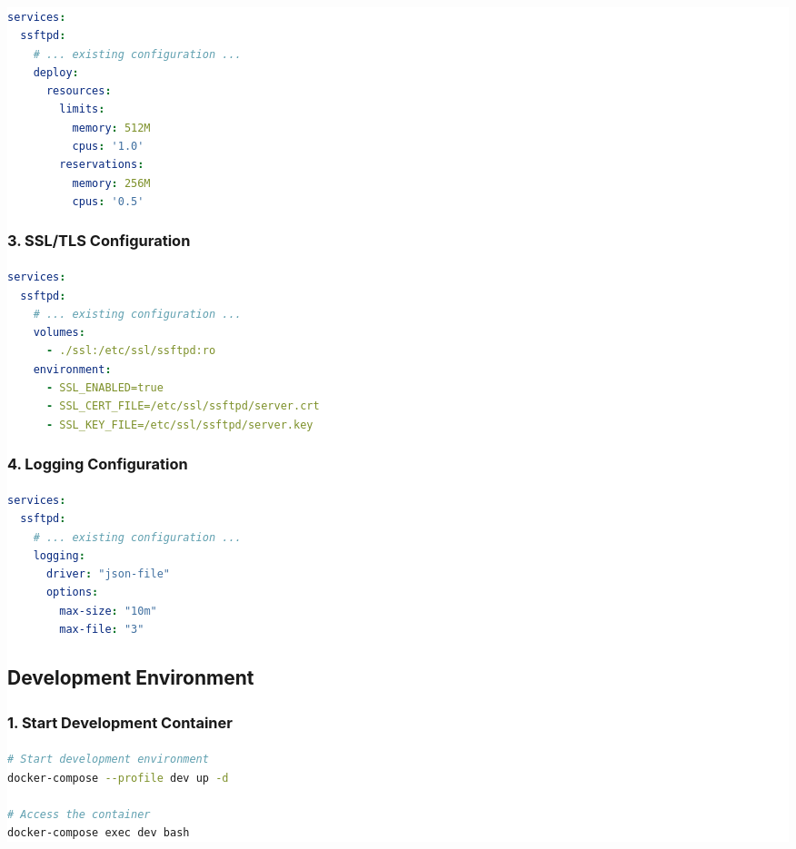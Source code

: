 ```yaml
services:
  ssftpd:
    # ... existing configuration ...
    deploy:
      resources:
        limits:
          memory: 512M
          cpus: '1.0'
        reservations:
          memory: 256M
          cpus: '0.5'
```

### 3. SSL/TLS Configuration

```yaml
services:
  ssftpd:
    # ... existing configuration ...
    volumes:
      - ./ssl:/etc/ssl/ssftpd:ro
    environment:
      - SSL_ENABLED=true
      - SSL_CERT_FILE=/etc/ssl/ssftpd/server.crt
      - SSL_KEY_FILE=/etc/ssl/ssftpd/server.key
```

### 4. Logging Configuration

```yaml
services:
  ssftpd:
    # ... existing configuration ...
    logging:
      driver: "json-file"
      options:
        max-size: "10m"
        max-file: "3"
```

## Development Environment

### 1. Start Development Container

```bash
# Start development environment
docker-compose --profile dev up -d

# Access the container
docker-compose exec dev bash
```
